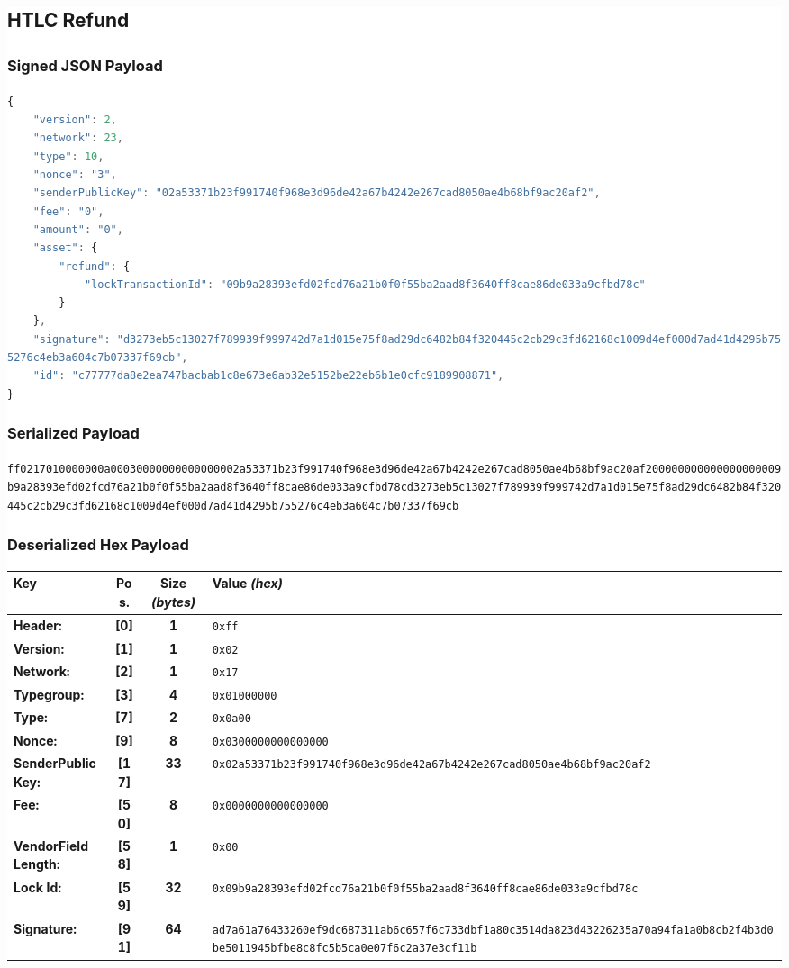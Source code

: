 ## HTLC Refund

### Signed JSON Payload

```javascript
{
    "version": 2,
    "network": 23,
    "type": 10,
    "nonce": "3",
    "senderPublicKey": "02a53371b23f991740f968e3d96de42a67b4242e267cad8050ae4b68bf9ac20af2",
    "fee": "0",
    "amount": "0",
    "asset": {
        "refund": {
            "lockTransactionId": "09b9a28393efd02fcd76a21b0f0f55ba2aad8f3640ff8cae86de033a9cfbd78c"
        }
    },
    "signature": "d3273eb5c13027f789939f999742d7a1d015e75f8ad29dc6482b84f320445c2cb29c3fd62168c1009d4ef000d7ad41d4295b755276c4eb3a604c7b07337f69cb",
    "id": "c77777da8e2ea747bacbab1c8e673e6ab32e5152be22eb6b1e0cfc9189908871",
}
```

### Serialized Payload

```text
ff0217010000000a00030000000000000002a53371b23f991740f968e3d96de42a67b4242e267cad8050ae4b68bf9ac20af200000000000000000009b9a28393efd02fcd76a21b0f0f55ba2aad8f3640ff8cae86de033a9cfbd78cd3273eb5c13027f789939f999742d7a1d015e75f8ad29dc6482b84f320445c2cb29c3fd62168c1009d4ef000d7ad41d4295b755276c4eb3a604c7b07337f69cb
```

### Deserialized Hex Payload

| Key | Pos. | Size _\(bytes\)_ | Value  _\(hex\)_ |
| :--- | :---: | :---: | :--- |
| **Header:** | **\[0\]** | **1** | `0xff` |
| **Version:** | **\[1\]** | **1** | `0x02` |
| **Network:** | **\[2\]** | **1** | `0x17` |
| **Typegroup:** | **\[3\]** | **4** | `0x01000000` |
| **Type:** | **\[7\]** | **2** | `0x0a00` |
| **Nonce:** | **\[9\]** | **8** | `0x0300000000000000` |
| **SenderPublicKey:** | **\[17\]** | **33** | `0x02a53371b23f991740f968e3d96de42a67b4242e267cad8050ae4b68bf9ac20af2` |
| **Fee:** | **\[50\]** | **8** | `0x0000000000000000` |
| **VendorField Length:** | **\[58\]** | **1** | `0x00` |
| **Lock Id:** | **\[59\]** | **32** | `0x09b9a28393efd02fcd76a21b0f0f55ba2aad8f3640ff8cae86de033a9cfbd78c` |
| **Signature:** | **\[91\]** | **64** | `ad7a61a76433260ef9dc687311ab6c657f6c733dbf1a80c3514da823d43226235a70a94fa1a0b8cb2f4b3d0be5011945bfbe8c8fc5b5ca0e07f6c2a37e3cf11b` |





